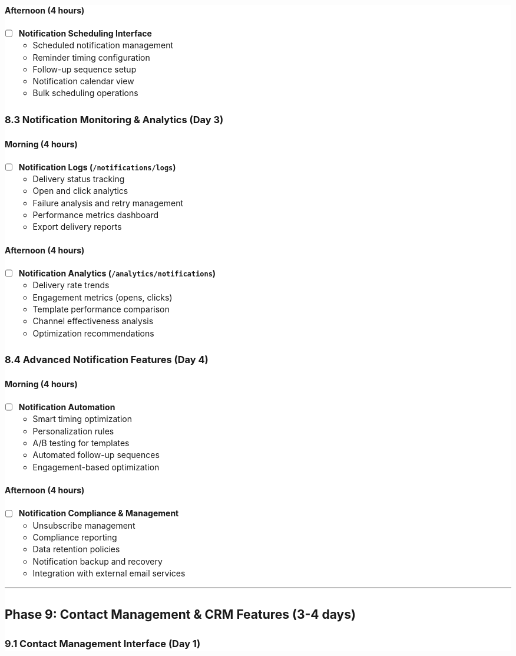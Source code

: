 #### Afternoon (4 hours)
- [ ] **Notification Scheduling Interface**
  - Scheduled notification management
  - Reminder timing configuration
  - Follow-up sequence setup
  - Notification calendar view
  - Bulk scheduling operations

### 8.3 Notification Monitoring & Analytics (Day 3)

#### Morning (4 hours)
- [ ] **Notification Logs (`/notifications/logs`)**
  - Delivery status tracking
  - Open and click analytics
  - Failure analysis and retry management
  - Performance metrics dashboard
  - Export delivery reports

#### Afternoon (4 hours)
- [ ] **Notification Analytics (`/analytics/notifications`)**
  - Delivery rate trends
  - Engagement metrics (opens, clicks)
  - Template performance comparison
  - Channel effectiveness analysis
  - Optimization recommendations

### 8.4 Advanced Notification Features (Day 4)

#### Morning (4 hours)
- [ ] **Notification Automation**
  - Smart timing optimization
  - Personalization rules
  - A/B testing for templates
  - Automated follow-up sequences
  - Engagement-based optimization

#### Afternoon (4 hours)
- [ ] **Notification Compliance & Management**
  - Unsubscribe management
  - Compliance reporting
  - Data retention policies
  - Notification backup and recovery
  - Integration with external email services

---

## Phase 9: Contact Management & CRM Features (3-4 days)

### 9.1 Contact Management Interface (Day 1)
